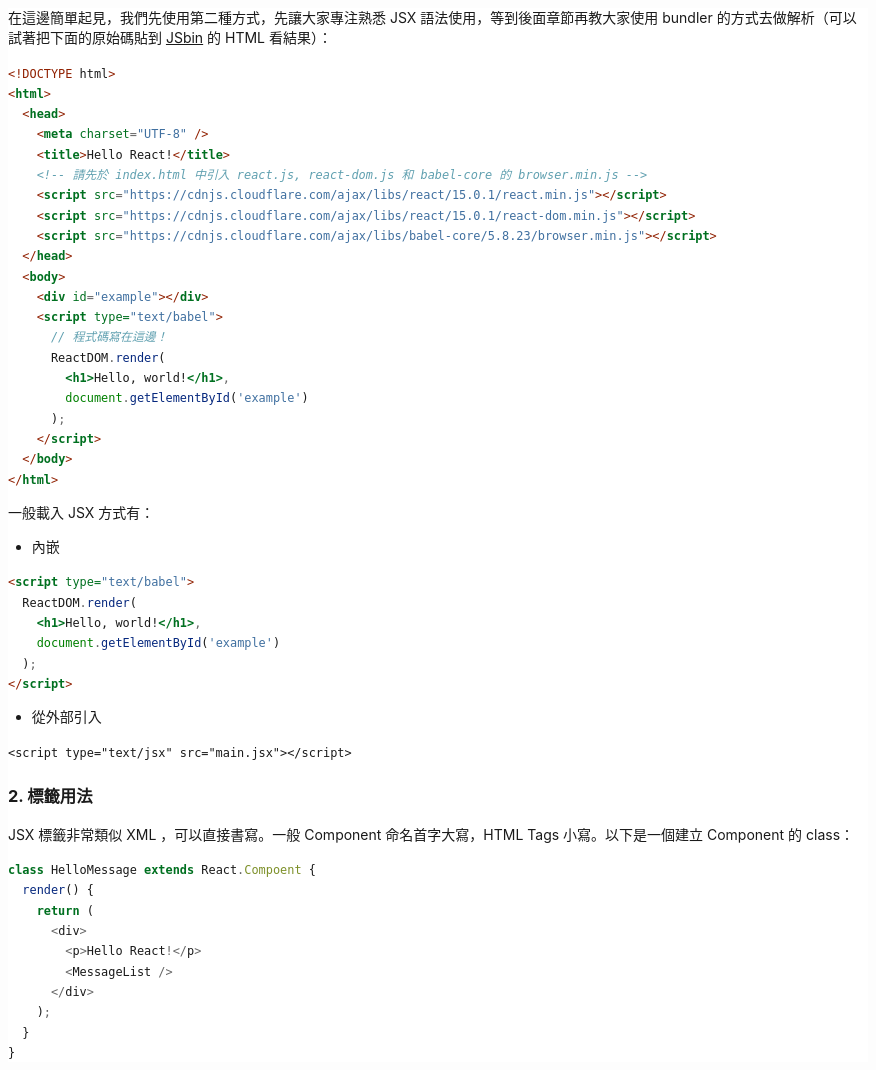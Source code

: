 在這邊簡單起見，我們先使用第二種方式，先讓大家專注熟悉 JSX 語法使用，等到後面章節再教大家使用 bundler 的方式去做解析（可以試著把下面的原始碼貼到 [JSbin](http://jsbin.com/) 的 HTML 看結果）：

```html
<!DOCTYPE html>
<html>
  <head>
    <meta charset="UTF-8" />
    <title>Hello React!</title>
    <!-- 請先於 index.html 中引入 react.js, react-dom.js 和 babel-core 的 browser.min.js -->
    <script src="https://cdnjs.cloudflare.com/ajax/libs/react/15.0.1/react.min.js"></script>
    <script src="https://cdnjs.cloudflare.com/ajax/libs/react/15.0.1/react-dom.min.js"></script>
    <script src="https://cdnjs.cloudflare.com/ajax/libs/babel-core/5.8.23/browser.min.js"></script>
  </head>
  <body>
    <div id="example"></div>
    <script type="text/babel">
      // 程式碼寫在這邊！
      ReactDOM.render(
        <h1>Hello, world!</h1>,
        document.getElementById('example')
      );
    </script>
  </body>
</html>
```

一般載入 JSX 方式有：

- 內嵌

```html
<script type="text/babel">
  ReactDOM.render(
    <h1>Hello, world!</h1>,
    document.getElementById('example')
  );
</script>
```

- 從外部引入

`<script type="text/jsx" src="main.jsx"></script>` 


### 2. 標籤用法
JSX 標籤非常類似 XML ，可以直接書寫。一般 Component 命名首字大寫，HTML Tags 小寫。以下是一個建立 Component 的 class：

```js
class HelloMessage extends React.Compoent {
  render() {
    return (
      <div>
        <p>Hello React!</p>
        <MessageList />
      </div>
    );
  }
}
```
